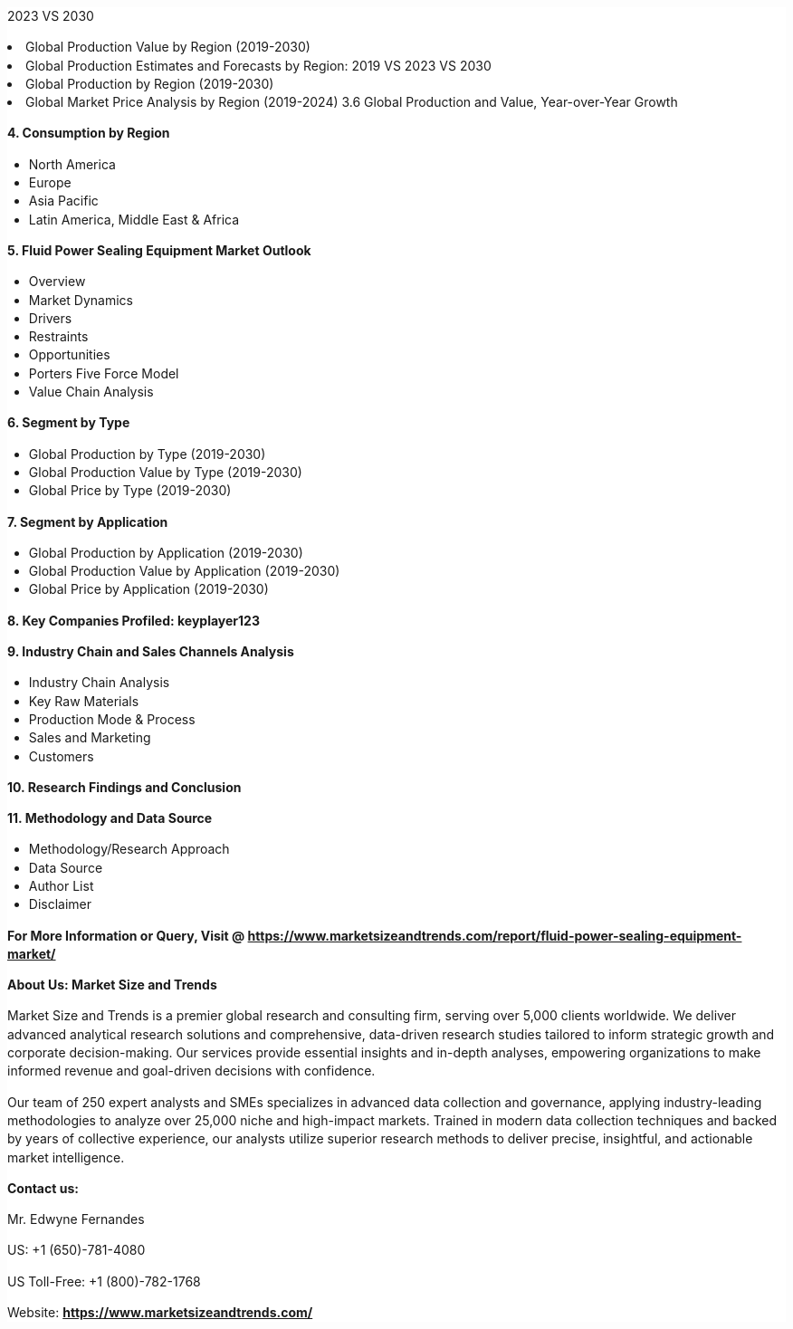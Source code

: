 2023 VS 2030</li><li>Global Production Value by Region (2019-2030)</li><li>Global Production Estimates and Forecasts by Region: 2019 VS 2023 VS 2030</li><li>Global Production by Region (2019-2030)</li><li>Global Market Price Analysis by Region (2019-2024) 3.6 Global Production and Value, Year-over-Year Growth</li></ul><p><strong>4. Consumption by Region</strong></p><ul><li>North America</li><li>Europe</li><li>Asia Pacific</li><li>Latin America, Middle East &amp; Africa</li></ul><p><strong>5. Fluid Power Sealing Equipment Market Outlook</strong></p><ul><li>Overview</li><li>Market Dynamics</li><li>Drivers</li><li>Restraints</li><li>Opportunities</li><li>Porters Five Force Model</li><li>Value Chain Analysis&nbsp;</li></ul><p><strong>6. Segment by Type</strong></p><ul><li>Global Production by Type (2019-2030)</li><li>Global Production Value by Type (2019-2030)</li><li>Global Price by Type (2019-2030)</li></ul><p><strong>7. Segment by Application</strong></p><ul><li>Global Production by Application (2019-2030)</li><li>Global Production Value by Application (2019-2030)</li><li>Global Price by Application (2019-2030)</li></ul><p><strong>8. Key Companies Profiled: keyplayer123</strong></p><p><strong>9. Industry Chain and Sales Channels Analysis</strong></p><ul><li>Industry Chain Analysis</li><li>Key Raw Materials</li><li>Production Mode &amp; Process</li><li>Sales and Marketing</li><li>Customers</li></ul><p><strong>10. Research Findings and Conclusion</strong></p><p><strong>11. Methodology and Data Source</strong></p><ul><li>Methodology/Research Approach</li><li>Data Source</li><li>Author List</li><li>Disclaimer</li></ul></p><p><strong>For More Information or Query, Visit @ <a href="https://www.marketsizeandtrends.com/report/fluid-power-sealing-equipment-market/">https://www.marketsizeandtrends.com/report/fluid-power-sealing-equipment-market/</a></strong></p><p><strong>About Us: Market Size and Trends</strong></p><p>Market Size and Trends is a premier global research and consulting firm, serving over 5,000 clients worldwide. We deliver advanced analytical research solutions and comprehensive, data-driven research studies tailored to inform strategic growth and corporate decision-making. Our services provide essential insights and in-depth analyses, empowering organizations to make informed revenue and goal-driven decisions with confidence.</p><p>Our team of 250 expert analysts and SMEs specializes in advanced data collection and governance, applying industry-leading methodologies to analyze over 25,000 niche and high-impact markets. Trained in modern data collection techniques and backed by years of collective experience, our analysts utilize superior research methods to deliver precise, insightful, and actionable market intelligence.</p><p><strong>Contact us:</strong></p><p>Mr. Edwyne Fernandes</p><p>US: +1 (650)-781-4080</p><p>US Toll-Free: +1 (800)-782-1768</p><p>Website: <strong><a href="https://www.marketsizeandtrends.com/">https://www.marketsizeandtrends.com/</a></strong></p>
